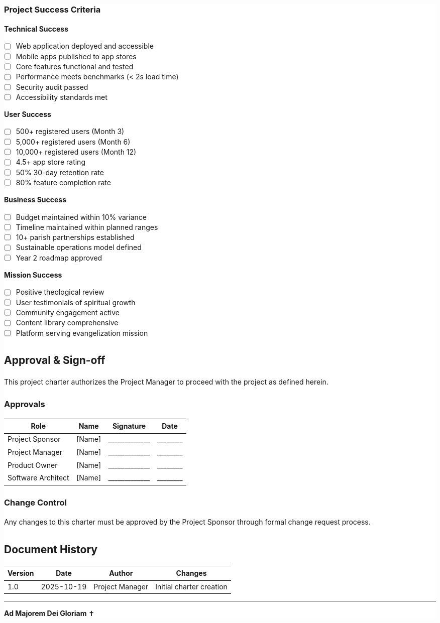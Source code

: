 ### Project Success Criteria

**Technical Success**
- [ ] Web application deployed and accessible
- [ ] Mobile apps published to app stores
- [ ] Core features functional and tested
- [ ] Performance meets benchmarks (< 2s load time)
- [ ] Security audit passed
- [ ] Accessibility standards met

**User Success**
- [ ] 500+ registered users (Month 3)
- [ ] 5,000+ registered users (Month 6)
- [ ] 10,000+ registered users (Month 12)
- [ ] 4.5+ app store rating
- [ ] 50% 30-day retention rate
- [ ] 80% feature completion rate

**Business Success**
- [ ] Budget maintained within 10% variance
- [ ] Timeline maintained within planned ranges
- [ ] 10+ parish partnerships established
- [ ] Sustainable operations model defined
- [ ] Year 2 roadmap approved

**Mission Success**
- [ ] Positive theological review
- [ ] User testimonials of spiritual growth
- [ ] Community engagement active
- [ ] Content library comprehensive
- [ ] Platform serving evangelization mission

## Approval & Sign-off

This project charter authorizes the Project Manager to proceed with the project as defined herein.

### Approvals

| Role | Name | Signature | Date |
|------|------|-----------|------|
| Project Sponsor | [Name] | _____________ | ________ |
| Project Manager | [Name] | _____________ | ________ |
| Product Owner | [Name] | _____________ | ________ |
| Software Architect | [Name] | _____________ | ________ |

### Change Control

Any changes to this charter must be approved by the Project Sponsor through formal change request process.

## Document History

| Version | Date | Author | Changes |
|---------|------|--------|---------|
| 1.0 | 2025-10-19 | Project Manager | Initial charter creation |

---

**Ad Majorem Dei Gloriam** ✝️
